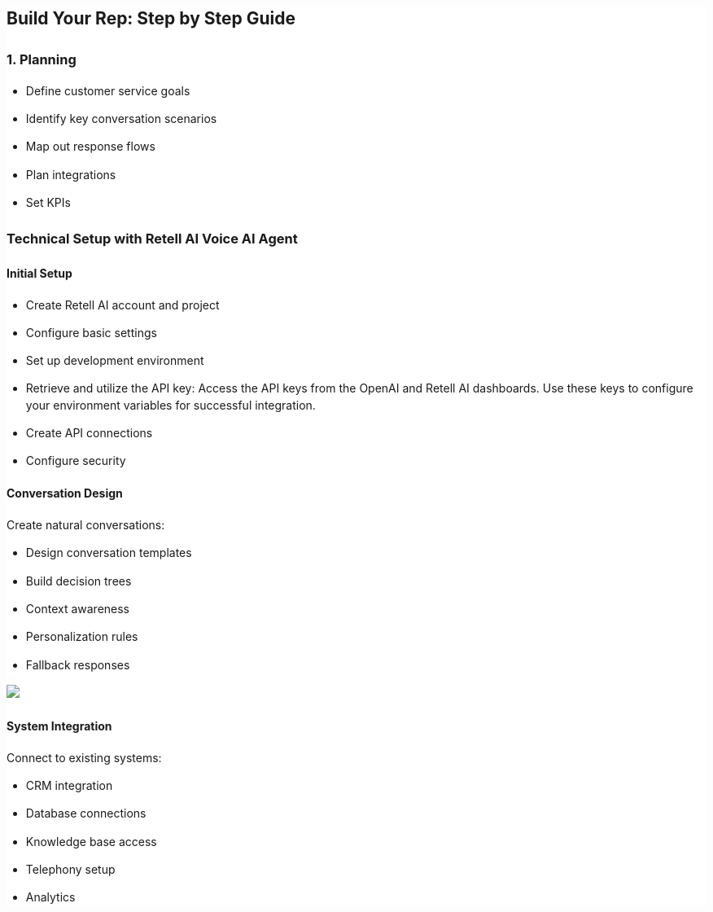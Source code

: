 ## Build Your Rep: Step by Step Guide

### 1. Planning

- Define customer service goals

- Identify key conversation scenarios

- Map out response flows

- Plan integrations

- Set KPIs

### Technical Setup with Retell AI Voice AI Agent

#### Initial Setup

- Create Retell AI account and project

- Configure basic settings

- Set up development environment

- Retrieve and utilize the API key: Access the API keys from the OpenAI and Retell AI dashboards. Use these keys to configure your environment variables for successful integration.

- Create API connections

- Configure security

#### Conversation Design

Create natural conversations:

- Design conversation templates

- Build decision trees

- Context awareness

- Personalization rules

- Fallback responses

![](https://images.surferseo.art/c7320d0a-5e20-4ff9-ba68-100e64e3cb27.png)

#### System Integration

Connect to existing systems:

- CRM integration

- Database connections

- Knowledge base access

- Telephony setup

- Analytics
